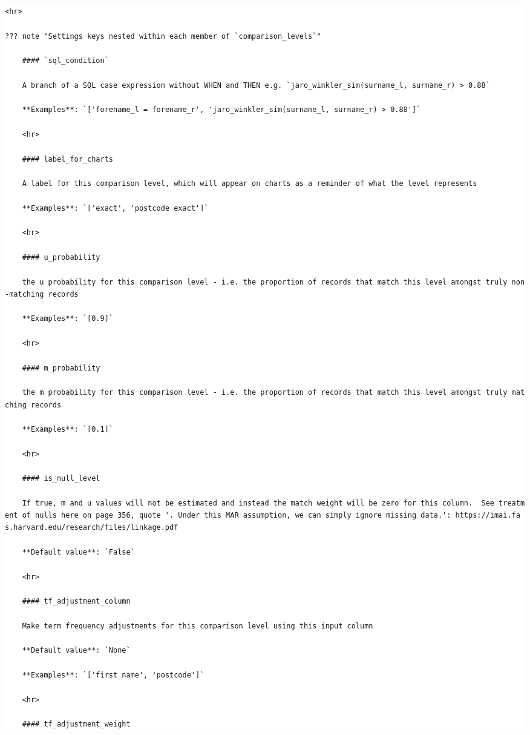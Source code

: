     <hr>

    ??? note "Settings keys nested within each member of `comparison_levels`"

        #### `sql_condition`

        A branch of a SQL case expression without WHEN and THEN e.g. `jaro_winkler_sim(surname_l, surname_r) > 0.88`

        **Examples**: `['forename_l = forename_r', 'jaro_winkler_sim(surname_l, surname_r) > 0.88']`

        <hr>

        #### label_for_charts

        A label for this comparison level, which will appear on charts as a reminder of what the level represents

        **Examples**: `['exact', 'postcode exact']`

        <hr>

        #### u_probability

        the u probability for this comparison level - i.e. the proportion of records that match this level amongst truly non-matching records

        **Examples**: `[0.9]`

        <hr>

        #### m_probability

        the m probability for this comparison level - i.e. the proportion of records that match this level amongst truly matching records

        **Examples**: `[0.1]`

        <hr>

        #### is_null_level

        If true, m and u values will not be estimated and instead the match weight will be zero for this column.  See treatment of nulls here on page 356, quote '. Under this MAR assumption, we can simply ignore missing data.': https://imai.fas.harvard.edu/research/files/linkage.pdf

        **Default value**: `False`

        <hr>

        #### tf_adjustment_column

        Make term frequency adjustments for this comparison level using this input column

        **Default value**: `None`

        **Examples**: `['first_name', 'postcode']`

        <hr>

        #### tf_adjustment_weight
